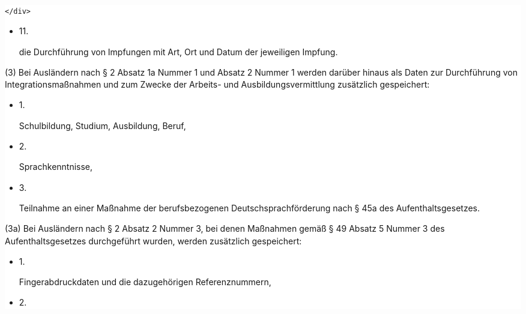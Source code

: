     </div>

  - 11\.
    
    <div style="">
    
    die Durchführung von Impfungen mit Art, Ort und Datum der jeweiligen
    Impfung.
    
    </div>

</div>

<div class="jurAbsatz">

(3) Bei Ausländern nach § 2 Absatz 1a Nummer 1 und Absatz 2 Nummer 1
werden darüber hinaus als Daten zur Durchführung von
Integrationsmaßnahmen und zum Zwecke der Arbeits- und
Ausbildungsvermittlung zusätzlich gespeichert:

  - 1\.
    
    <div style="">
    
    Schulbildung, Studium, Ausbildung, Beruf,
    
    </div>

  - 2\.
    
    <div style="">
    
    Sprachkenntnisse,
    
    </div>

  - 3\.
    
    <div style="">
    
    Teilnahme an einer Maßnahme der berufsbezogenen
    Deutschsprachförderung nach § 45a des Aufenthaltsgesetzes.
    
    </div>

</div>

<div class="jurAbsatz">

(3a) Bei Ausländern nach § 2 Absatz 2 Nummer 3, bei denen Maßnahmen
gemäß § 49 Absatz 5 Nummer 3 des Aufenthaltsgesetzes durchgeführt
wurden, werden zusätzlich gespeichert:

  - 1\.
    
    <div style="">
    
    Fingerabdruckdaten und die dazugehörigen Referenznummern,
    
    </div>

  - 2\.
    
    <div style="">
    